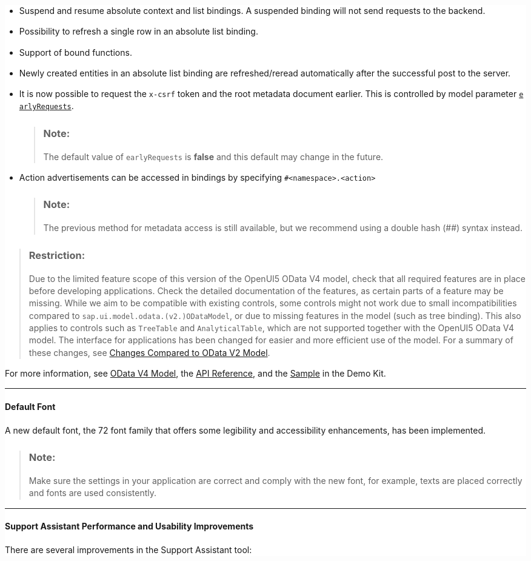
-   Suspend and resume absolute context and list bindings. A suspended binding will not send requests to the backend.

-   Possibility to refresh a single row in an absolute list binding.

-   Support of bound functions.

-   Newly created entities in an absolute list binding are refreshed/reread automatically after the successful post to the server.

-   It is now possible to request the `x-csrf` token and the root metadata document earlier. This is controlled by model parameter [`earlyRequests`](https://openui5.hana.ondemand.com/#/api/sap.ui.model.odata.v4.ODataModel/constructor).

    > ### Note:  
    > The default value of `earlyRequests` is **false** and this default may change in the future.

-   Action advertisements can be accessed in bindings by specifying `#<namespace>.<action>` 

    > ### Note:  
    > The previous method for metadata access is still available, but we recommend using a double hash \(\#\#\) syntax instead.


> ### Restriction:  
> Due to the limited feature scope of this version of the OpenUI5 OData V4 model, check that all required features are in place before developing applications. Check the detailed documentation of the features, as certain parts of a feature may be missing. While we aim to be compatible with existing controls, some controls might not work due to small incompatibilities compared to `sap.ui.model.odata.(v2.)ODataModel`, or due to missing features in the model \(such as tree binding\). This also applies to controls such as `TreeTable` and `AnalyticalTable`, which are not supported together with the OpenUI5 OData V4 model. The interface for applications has been changed for easier and more efficient use of the model. For a summary of these changes, see [Changes Compared to OData V2 Model](Changes_Compared_to_OData_V2_Model_abd4d7c.md).

For more information, see [OData V4 Model](OData_V4_Model_5de13cf.md), the [API Reference](https://openui5.hana.ondemand.com/#/api/sap.ui.model.odata.v4), and the [Sample](https://openui5.hana.ondemand.com/#/entity/sap.ui.model.odata.v4.ODataModel) in the Demo Kit.

***

#### Default Font

A new default font, the 72 font family that offers some legibility and accessibility enhancements, has been implemented.

> ### Note:  
> Make sure the settings in your application are correct and comply with the new font, for example, texts are placed correctly and fonts are used consistently.

***

#### Support Assistant Performance and Usability Improvements

There are several improvements in the Support Assistant tool:
